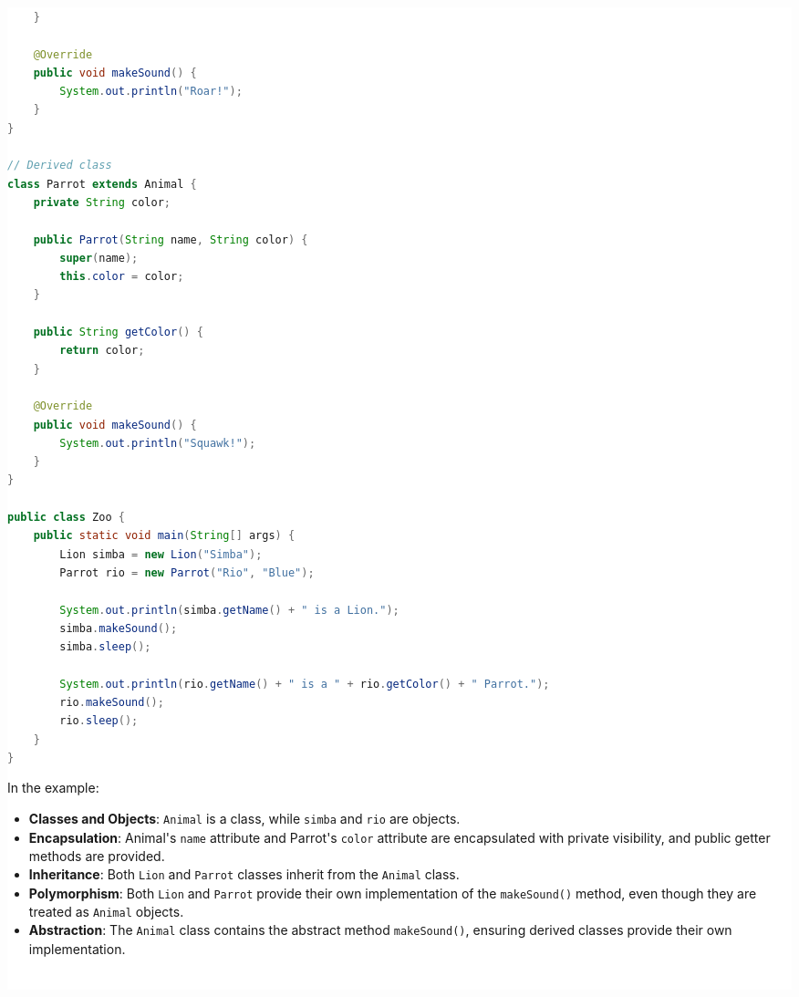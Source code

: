 ```java
    }

    @Override
    public void makeSound() {
        System.out.println("Roar!");
    }
}

// Derived class
class Parrot extends Animal {
    private String color;

    public Parrot(String name, String color) {
        super(name);
        this.color = color;
    }

    public String getColor() {
        return color;
    }

    @Override
    public void makeSound() {
        System.out.println("Squawk!");
    }
}

public class Zoo {
    public static void main(String[] args) {
        Lion simba = new Lion("Simba");
        Parrot rio = new Parrot("Rio", "Blue");

        System.out.println(simba.getName() + " is a Lion.");
        simba.makeSound();
        simba.sleep();

        System.out.println(rio.getName() + " is a " + rio.getColor() + " Parrot.");
        rio.makeSound();
        rio.sleep();
    }
}
```

In the example:
- **Classes and Objects**: `Animal` is a class, while `simba` and `rio` are objects.
- **Encapsulation**: Animal's `name` attribute and Parrot's `color` attribute are encapsulated with private visibility, and public getter methods are provided.
- **Inheritance**: Both `Lion` and `Parrot` classes inherit from the `Animal` class.
- **Polymorphism**: Both `Lion` and `Parrot` provide their own implementation of the `makeSound()` method, even though they are treated as `Animal` objects.
- **Abstraction**: The `Animal` class contains the abstract method `makeSound()`, ensuring derived classes provide their own implementation.
<br>
